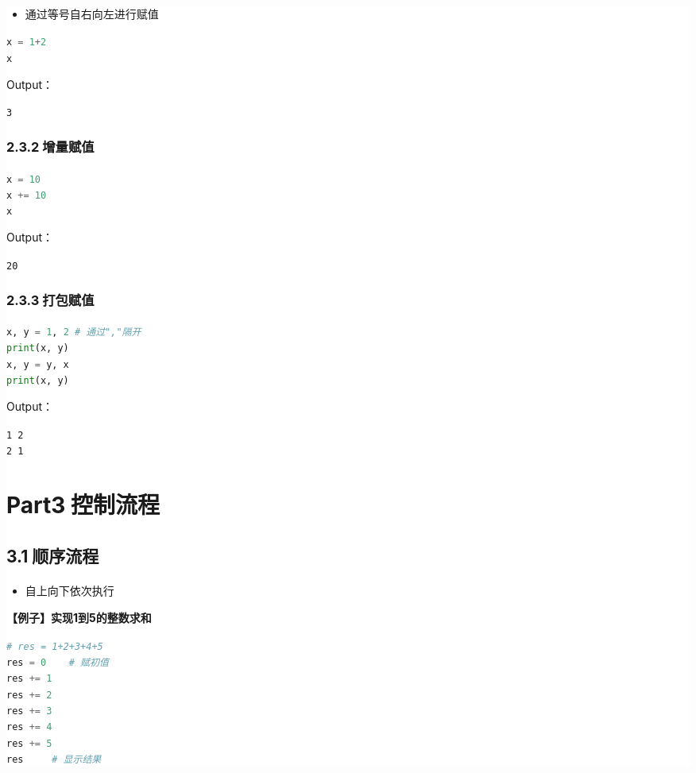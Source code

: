 * 通过等号自右向左进行赋值


```python
x = 1+2
x
```

Output：


    3

### 2.3.2 增量赋值


```python
x = 10
x += 10
x
```

Output：


    20

### 2.3.3 打包赋值


```python
x, y = 1, 2 # 通过","隔开
print(x, y)
x, y = y, x
print(x, y)
```

Output：

    1 2
    2 1


# Part3 控制流程

## 3.1 顺序流程

* 自上向下依次执行

**【例子】实现1到5的整数求和**


```python
# res = 1+2+3+4+5 
res = 0    # 赋初值
res += 1
res += 2
res += 3
res += 4
res += 5
res     # 显示结果
```
